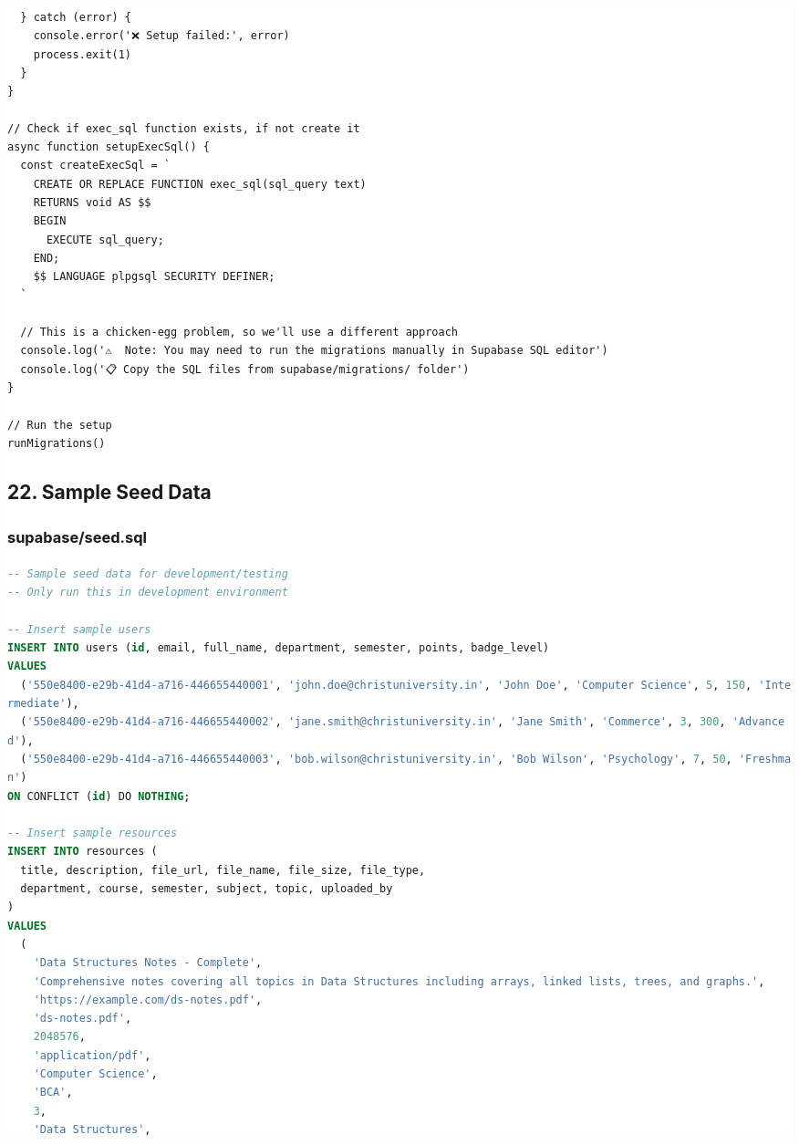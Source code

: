 ```
  } catch (error) {
    console.error('❌ Setup failed:', error)
    process.exit(1)
  }
}

// Check if exec_sql function exists, if not create it
async function setupExecSql() {
  const createExecSql = `
    CREATE OR REPLACE FUNCTION exec_sql(sql_query text)
    RETURNS void AS $$
    BEGIN
      EXECUTE sql_query;
    END;
    $$ LANGUAGE plpgsql SECURITY DEFINER;
  `
  
  // This is a chicken-egg problem, so we'll use a different approach
  console.log('⚠️  Note: You may need to run the migrations manually in Supabase SQL editor')
  console.log('📋 Copy the SQL files from supabase/migrations/ folder')
}

// Run the setup
runMigrations()
```

## 22. Sample Seed Data

### supabase/seed.sql
```sql
-- Sample seed data for development/testing
-- Only run this in development environment

-- Insert sample users
INSERT INTO users (id, email, full_name, department, semester, points, badge_level)
VALUES 
  ('550e8400-e29b-41d4-a716-446655440001', 'john.doe@christuniversity.in', 'John Doe', 'Computer Science', 5, 150, 'Intermediate'),
  ('550e8400-e29b-41d4-a716-446655440002', 'jane.smith@christuniversity.in', 'Jane Smith', 'Commerce', 3, 300, 'Advanced'),
  ('550e8400-e29b-41d4-a716-446655440003', 'bob.wilson@christuniversity.in', 'Bob Wilson', 'Psychology', 7, 50, 'Freshman')
ON CONFLICT (id) DO NOTHING;

-- Insert sample resources
INSERT INTO resources (
  title, description, file_url, file_name, file_size, file_type,
  department, course, semester, subject, topic, uploaded_by
)
VALUES 
  (
    'Data Structures Notes - Complete',
    'Comprehensive notes covering all topics in Data Structures including arrays, linked lists, trees, and graphs.',
    'https://example.com/ds-notes.pdf',
    'ds-notes.pdf',
    2048576,
    'application/pdf',
    'Computer Science',
    'BCA',
    3,
    'Data Structures',
```